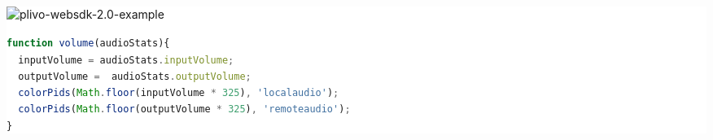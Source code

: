 ![plivo-websdk-2.0-example](img/volume.png)

```js
function volume(audioStats){
  inputVolume = audioStats.inputVolume;
  outputVolume =  audioStats.outputVolume;
  colorPids(Math.floor(inputVolume * 325), 'localaudio');
  colorPids(Math.floor(outputVolume * 325), 'remoteaudio');
}
```
